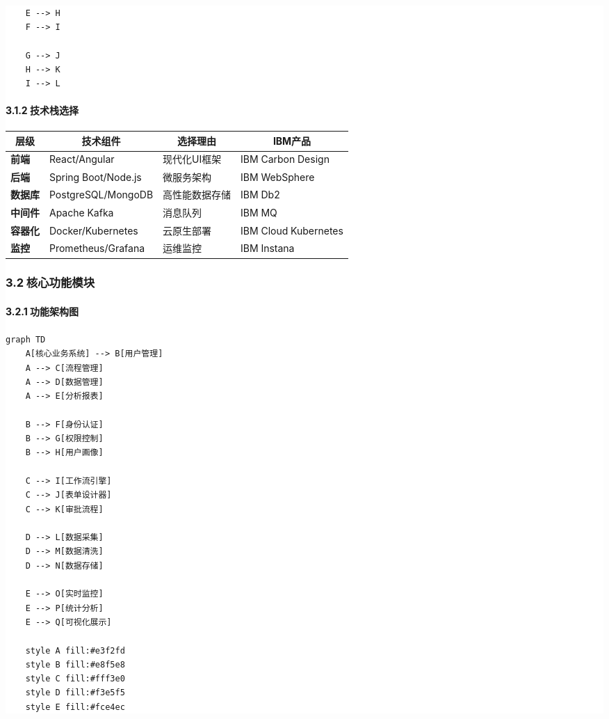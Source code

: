 ```mermaid
    E --> H
    F --> I
    
    G --> J
    H --> K
    I --> L
```

#### 3.1.2 技术栈选择

| 层级 | 技术组件 | 选择理由 | IBM产品 |
|------|---------|----------|---------|
| **前端** | React/Angular | 现代化UI框架 | IBM Carbon Design |
| **后端** | Spring Boot/Node.js | 微服务架构 | IBM WebSphere |
| **数据库** | PostgreSQL/MongoDB | 高性能数据存储 | IBM Db2 |
| **中间件** | Apache Kafka | 消息队列 | IBM MQ |
| **容器化** | Docker/Kubernetes | 云原生部署 | IBM Cloud Kubernetes |
| **监控** | Prometheus/Grafana | 运维监控 | IBM Instana |

### 3.2 核心功能模块

#### 3.2.1 功能架构图

```mermaid
graph TD
    A[核心业务系统] --> B[用户管理]
    A --> C[流程管理]
    A --> D[数据管理]
    A --> E[分析报表]
    
    B --> F[身份认证]
    B --> G[权限控制]
    B --> H[用户画像]
    
    C --> I[工作流引擎]
    C --> J[表单设计器]
    C --> K[审批流程]
    
    D --> L[数据采集]
    D --> M[数据清洗]
    D --> N[数据存储]
    
    E --> O[实时监控]
    E --> P[统计分析]
    E --> Q[可视化展示]
    
    style A fill:#e3f2fd
    style B fill:#e8f5e8
    style C fill:#fff3e0
    style D fill:#f3e5f5
    style E fill:#fce4ec
```
